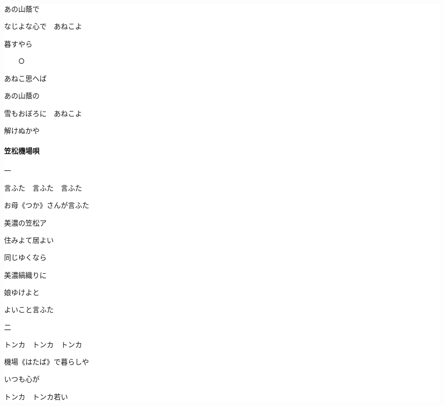 あの山蔭で

なじよな心で　あねこよ

暮すやら



　　○



あねこ思へば

あの山蔭の

雪もおぼろに　あねこよ

解けぬかや





#### 笠松機場唄




一



言ふた　言ふた　言ふた

お母《つか》さんが言ふた



美濃の笠松ア

住みよて居よい



同じゆくなら

美濃縞織りに



娘ゆけよと

よいこと言ふた



二



トンカ　トンカ　トンカ

機場《はたば》で暮らしや



いつも心が

トンカ　トンカ若い


